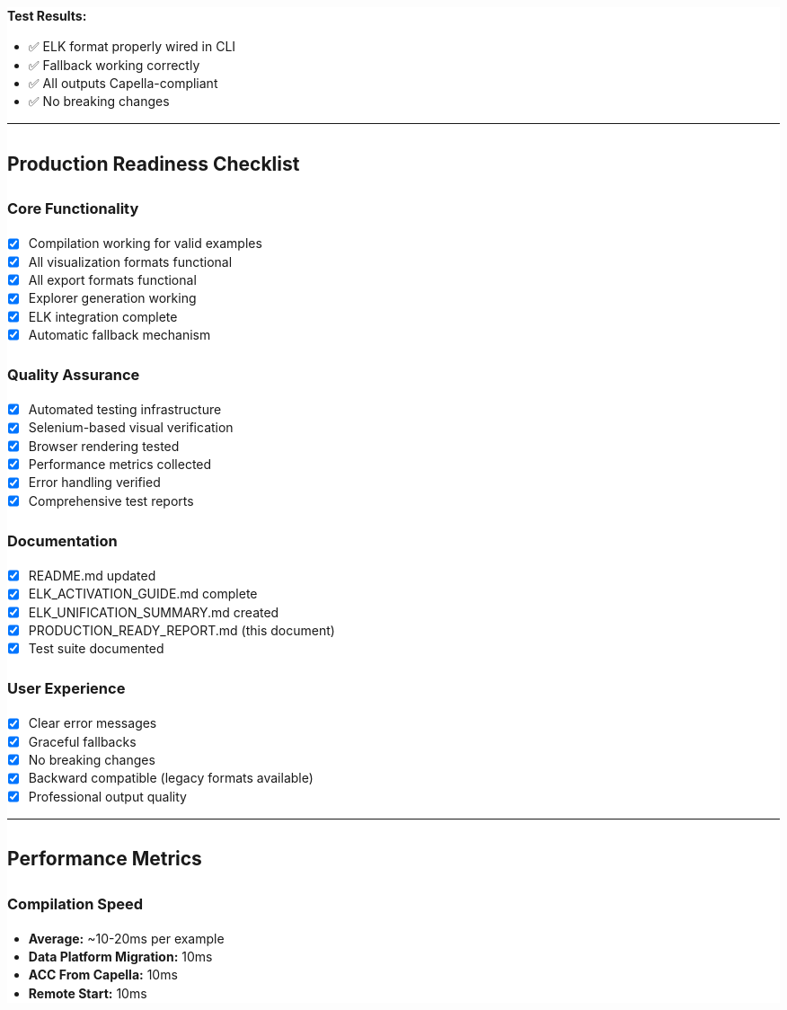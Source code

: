 **Test Results:**
- ✅ ELK format properly wired in CLI
- ✅ Fallback working correctly
- ✅ All outputs Capella-compliant
- ✅ No breaking changes

---

## Production Readiness Checklist

### Core Functionality
- [x] Compilation working for valid examples
- [x] All visualization formats functional
- [x] All export formats functional
- [x] Explorer generation working
- [x] ELK integration complete
- [x] Automatic fallback mechanism

### Quality Assurance
- [x] Automated testing infrastructure
- [x] Selenium-based visual verification
- [x] Browser rendering tested
- [x] Performance metrics collected
- [x] Error handling verified
- [x] Comprehensive test reports

### Documentation
- [x] README.md updated
- [x] ELK_ACTIVATION_GUIDE.md complete
- [x] ELK_UNIFICATION_SUMMARY.md created
- [x] PRODUCTION_READY_REPORT.md (this document)
- [x] Test suite documented

### User Experience
- [x] Clear error messages
- [x] Graceful fallbacks
- [x] No breaking changes
- [x] Backward compatible (legacy formats available)
- [x] Professional output quality

---

## Performance Metrics

### Compilation Speed
- **Average:** ~10-20ms per example
- **Data Platform Migration:** 10ms
- **ACC From Capella:** 10ms
- **Remote Start:** 10ms
